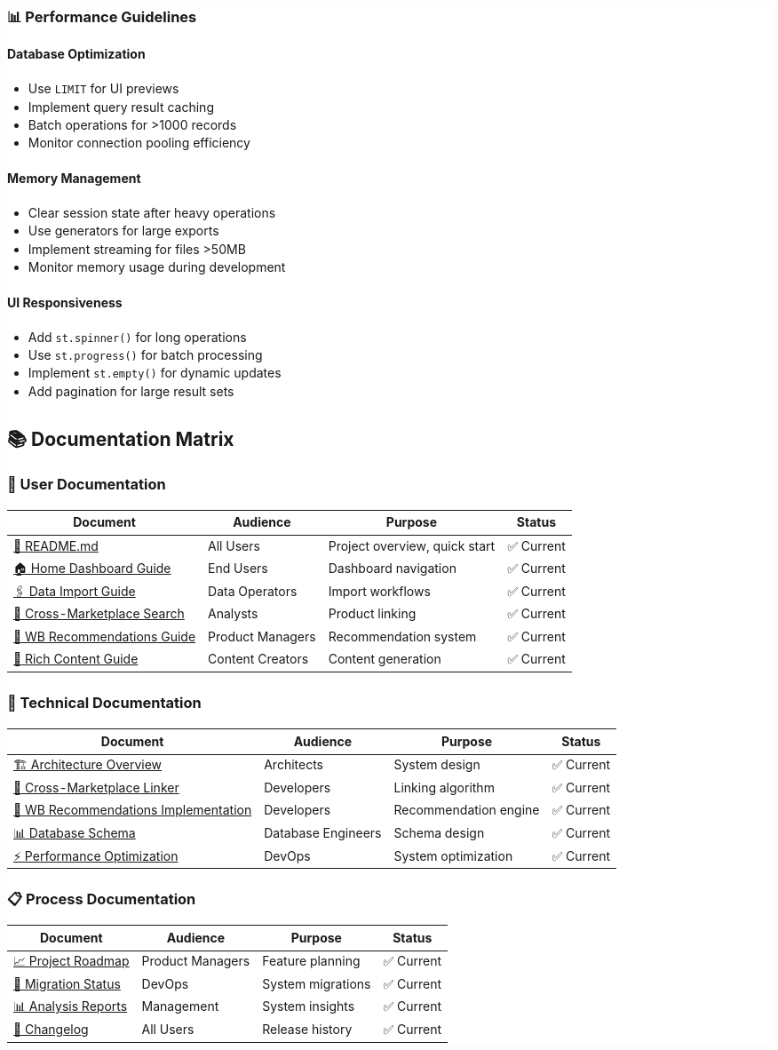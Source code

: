### **📊 Performance Guidelines**

#### **Database Optimization**
- Use `LIMIT` for UI previews
- Implement query result caching  
- Batch operations for >1000 records
- Monitor connection pooling efficiency

#### **Memory Management**
- Clear session state after heavy operations
- Use generators for large exports
- Implement streaming for files >50MB
- Monitor memory usage during development

#### **UI Responsiveness**
- Add `st.spinner()` for long operations
- Use `st.progress()` for batch processing
- Implement `st.empty()` for dynamic updates
- Add pagination for large result sets

## 📚 Documentation Matrix

### **📖 User Documentation**
| **Document** | **Audience** | **Purpose** | **Status** |
|--------------|--------------|-------------|------------|
| [📄 README.md](../README.md) | All Users | Project overview, quick start | ✅ Current |
| [🏠 Home Dashboard Guide](user-guides/home-dashboard.md) | End Users | Dashboard navigation | ✅ Current |
| [🖇 Data Import Guide](user-guides/data-import.md) | Data Operators | Import workflows | ✅ Current |
| [🔎 Cross-Marketplace Search](user-guides/cross-marketplace-search.md) | Analysts | Product linking | ✅ Current |
| [🎯 WB Recommendations Guide](user-guides/wb-recommendations.md) | Product Managers | Recommendation system | ✅ Current |
| [🌟 Rich Content Guide](user-guides/rich-content.md) | Content Creators | Content generation | ✅ Current |

### **🔧 Technical Documentation**
| **Document** | **Audience** | **Purpose** | **Status** |
|--------------|--------------|-------------|------------|
| [🏗 Architecture Overview](technical/architecture-overview.md) | Architects | System design | ✅ Current |
| [🔗 Cross-Marketplace Linker](technical/implementation/cross-marketplace-linker.md) | Developers | Linking algorithm | ✅ Current |
| [🎯 WB Recommendations Implementation](technical/implementation/wb-recommendations-implementation.md) | Developers | Recommendation engine | ✅ Current |
| [📊 Database Schema](data-structures/db_schema.md) | Database Engineers | Schema design | ✅ Current |
| [⚡ Performance Optimization](technical/rich-content-oz-memory-optimization.md) | DevOps | System optimization | ✅ Current |

### **📋 Process Documentation**
| **Document** | **Audience** | **Purpose** | **Status** |
|--------------|--------------|-------------|------------|
| [📈 Project Roadmap](project-management/planning/improvement-roadmap.md) | Product Managers | Feature planning | ✅ Current |
| [🔄 Migration Status](migration-status.md) | DevOps | System migrations | ✅ Current |
| [📊 Analysis Reports](project-management/reports/analysis-report.md) | Management | System insights | ✅ Current |
| [🚀 Changelog](project-management/changelog.md) | All Users | Release history | ✅ Current |
